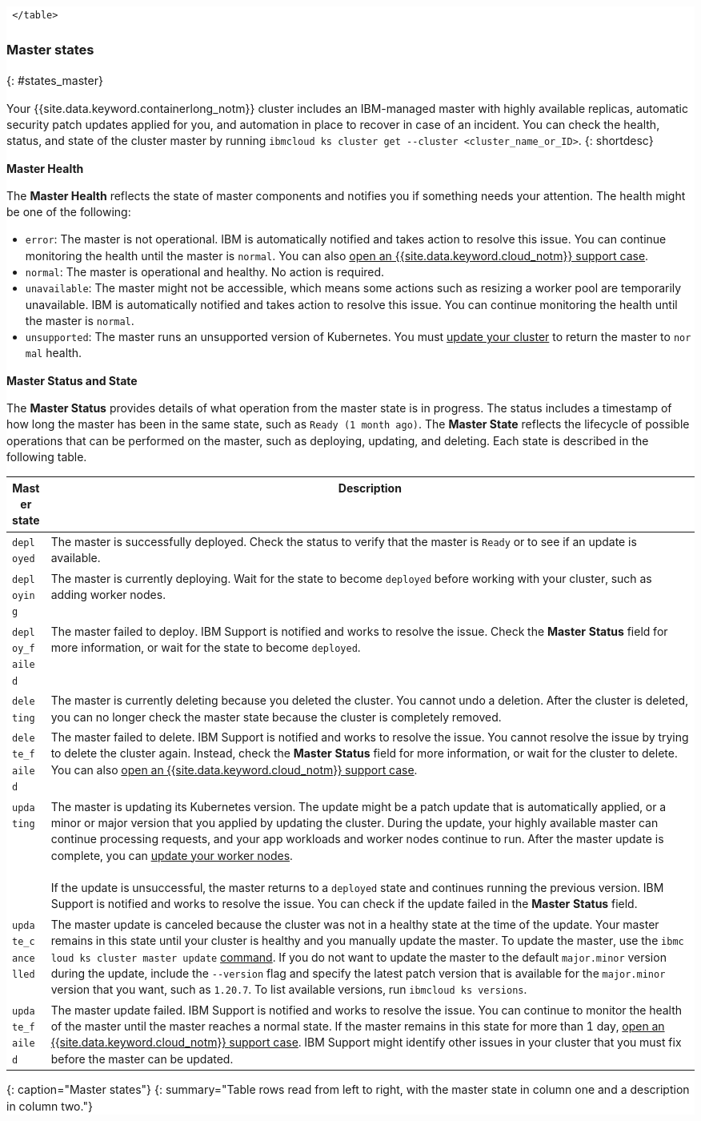      </table>



### Master states
{: #states_master}

Your {{site.data.keyword.containerlong_notm}} cluster includes an IBM-managed master with highly available replicas, automatic security patch updates applied for you, and automation in place to recover in case of an incident. You can check the health, status, and state of the cluster master by running `ibmcloud ks cluster get --cluster <cluster_name_or_ID>`.
{: shortdesc}

**Master Health**

The **Master Health** reflects the state of master components and notifies you if something needs your attention. The health might be one of the following:
*   `error`: The master is not operational. IBM is automatically notified and takes action to resolve this issue. You can continue monitoring the health until the master is `normal`. You can also [open an {{site.data.keyword.cloud_notm}} support case](/docs/containers?topic=containers-get-help).
*   `normal`: The master is operational and healthy. No action is required.
*   `unavailable`: The master might not be accessible, which means some actions such as resizing a worker pool are temporarily unavailable. IBM is automatically notified and takes action to resolve this issue. You can continue monitoring the health until the master is `normal`.
*   `unsupported`: The master runs an unsupported version of Kubernetes. You must [update your cluster](/docs/containers?topic=containers-update) to return the master to `normal` health.

**Master Status and State**

The **Master Status** provides details of what operation from the master state is in progress. The status includes a timestamp of how long the master has been in the same state, such as `Ready (1 month ago)`. The **Master State** reflects the lifecycle of possible operations that can be performed on the master, such as deploying, updating, and deleting. Each state is described in the following table.

|Master state|Description|
|--- |--- |
|`deployed`|The master is successfully deployed. Check the status to verify that the master is `Ready` or to see if an update is available.|
|`deploying`|The master is currently deploying. Wait for the state to become `deployed` before working with your cluster, such as adding worker nodes.|
|`deploy_failed`|The master failed to deploy. IBM Support is notified and works to resolve the issue. Check the **Master Status** field for more information, or wait for the state to become `deployed`.|
|`deleting`|The master is currently deleting because you deleted the cluster. You cannot undo a deletion. After the cluster is deleted, you can no longer check the master state because the cluster is completely removed.|
|`delete_failed`|The master failed to delete. IBM Support is notified and works to resolve the issue. You cannot resolve the issue by trying to delete the cluster again. Instead, check the **Master Status** field for more information, or wait for the cluster to delete. You can also [open an {{site.data.keyword.cloud_notm}} support case](/docs/containers?topic=containers-get-help).|
|`updating`|The master is updating its Kubernetes version. The update might be a patch update that is automatically applied, or a minor or major version that you applied by updating the cluster. During the update, your highly available master can continue processing requests, and your app workloads and worker nodes continue to run. After the master update is complete, you can [update your worker nodes](/docs/containers?topic=containers-update#worker_node).</br></br>If the update is unsuccessful, the master returns to a `deployed` state and continues running the previous version. IBM Support is notified and works to resolve the issue. You can check if the update failed in the **Master Status** field.|
|`update_cancelled`|The master update is canceled because the cluster was not in a healthy state at the time of the update. Your master remains in this state until your cluster is healthy and you manually update the master. To update the master, use the `ibmcloud ks cluster master update` [command](/docs/containers?topic=containers-cli-plugin-kubernetes-service-cli#cs_cluster_update). If you do not want to update the master to the default `major.minor` version during the update, include the `--version` flag and specify the latest patch version that is available for the `major.minor` version that you want, such as `1.20.7`. To list available versions, run `ibmcloud ks versions`.|
|`update_failed`|The master update failed. IBM Support is notified and works to resolve the issue. You can continue to monitor the health of the master until the master reaches a normal state. If the master remains in this state for more than 1 day, [open an {{site.data.keyword.cloud_notm}} support case](/docs/containers?topic=containers-get-help). IBM Support might identify other issues in your cluster that you must fix before the master can be updated.|
{: caption="Master states"}
{: summary="Table rows read from left to right, with the master state in column one and a description in column two."}
